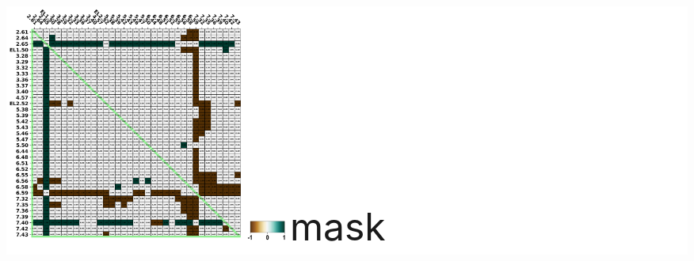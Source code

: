 <img src="combine_md_qnp/bindingsite/bindingsite_threshold_0.8_withtext.png" alt="drawing" width="300"/>
<img src="raw_color_bar.png" alt="drawing" width="50"/></td>
<td><font size ="20">mask</font>